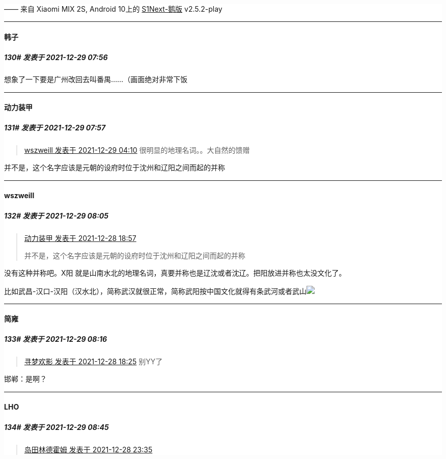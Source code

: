 —— 来自 Xiaomi MIX 2S, Android 10上的 [S1Next-鹅版](https://github.com/ykrank/S1-Next/releases) v2.5.2-play



*****

####  韩子  
##### 130#       发表于 2021-12-29 07:56

想象了一下要是广州改回去叫番禺……（画面绝对非常下饭

*****

####  动力装甲  
##### 131#       发表于 2021-12-29 07:57

<blockquote><a href="httphttps://bbs.saraba1st.com/2b/forum.php?mod=redirect&amp;goto=findpost&amp;pid=54083274&amp;ptid=2044536" target="_blank">wszweill 发表于 2021-12-29 04:10</a>
很明显的地理名词。。大自然的馈赠</blockquote>
并不是，这个名字应该是元朝的设府时位于沈州和辽阳之间而起的并称



*****

####  wszweill  
##### 132#       发表于 2021-12-29 08:05

<blockquote><a href="httphttps://bbs.saraba1st.com/2b/forum.php?mod=redirect&amp;goto=findpost&amp;pid=54083560&amp;ptid=2044536" target="_blank">动力装甲 发表于 2021-12-28 18:57</a>

并不是，这个名字应该是元朝的设府时位于沈州和辽阳之间而起的并称</blockquote>
没有这种并称吧。X阳 就是山南水北的地理名词，真要并称也是辽沈或者沈辽。把阳放进并称也太没文化了。

比如武昌-汉口-汉阳（汉水北），简称武汉就很正常，简称武阳按中国文化就得有条武河或者武山<img src="https://static.saraba1st.com/image/smiley/face2017/068.png" referrerpolicy="no-referrer">

*****

####  简雍  
##### 133#       发表于 2021-12-29 08:16

<blockquote><a href="httphttps://bbs.saraba1st.com/2b/forum.php?mod=redirect&amp;goto=findpost&amp;pid=54078644&amp;ptid=2044536" target="_blank">寻梦欢影 发表于 2021-12-28 18:25</a>
别YY了</blockquote>
邯郸：是啊？



*****

####  LHO  
##### 134#       发表于 2021-12-29 08:45

<blockquote><a href="httphttps://bbs.saraba1st.com/2b/forum.php?mod=redirect&amp;goto=findpost&amp;pid=54081999&amp;ptid=2044536" target="_blank">岛田林德霍姆 发表于 2021-12-28 23:35</a>
